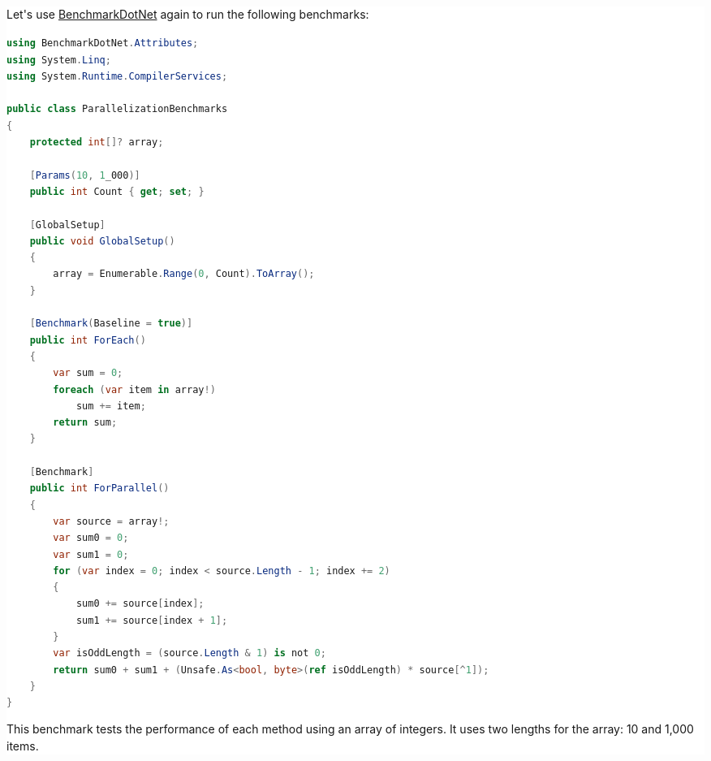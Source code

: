 Let's use [BenchmarkDotNet](https://benchmarkdotnet.org/) again to run the following benchmarks:

```csharp
using BenchmarkDotNet.Attributes;
using System.Linq;
using System.Runtime.CompilerServices;

public class ParallelizationBenchmarks
{
    protected int[]? array;

    [Params(10, 1_000)]
    public int Count { get; set; }

    [GlobalSetup]
    public void GlobalSetup()
    {
        array = Enumerable.Range(0, Count).ToArray();
    }

    [Benchmark(Baseline = true)]
    public int ForEach()
    {
        var sum = 0;
        foreach (var item in array!)
            sum += item;
        return sum;
    }

    [Benchmark]
    public int ForParallel()
    {
        var source = array!;
        var sum0 = 0;
        var sum1 = 0;
        for (var index = 0; index < source.Length - 1; index += 2)
        {
            sum0 += source[index];
            sum1 += source[index + 1];
        }
        var isOddLength = (source.Length & 1) is not 0;
        return sum0 + sum1 + (Unsafe.As<bool, byte>(ref isOddLength) * source[^1]);
    }
}
```

This benchmark tests the performance of each method using an array of integers. It uses two lengths for the array: 10 and 1,000 items.

